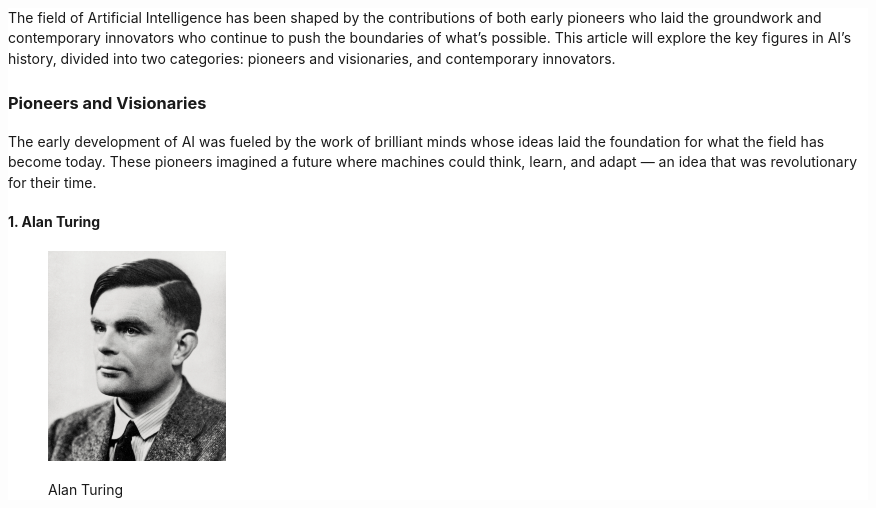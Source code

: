 The field of Artificial Intelligence has been shaped by the contributions of both early pioneers who laid the groundwork and contemporary innovators who continue to push the boundaries of what’s possible. This article will explore the key figures in AI’s history, divided into two categories: pioneers and visionaries, and contemporary innovators.

### Pioneers and Visionaries

The early development of AI was fueled by the work of brilliant minds whose ideas laid the foundation for what the field has become today. These pioneers imagined a future where machines could think, learn, and adapt — an idea that was revolutionary for their time.

#### 1. Alan Turing

<div align="left"><figure><img src="../../.gitbook/assets/ai-alan-turing-min.png" alt="" width="178"><figcaption><p>Alan Turing</p></figcaption></figure></div>
